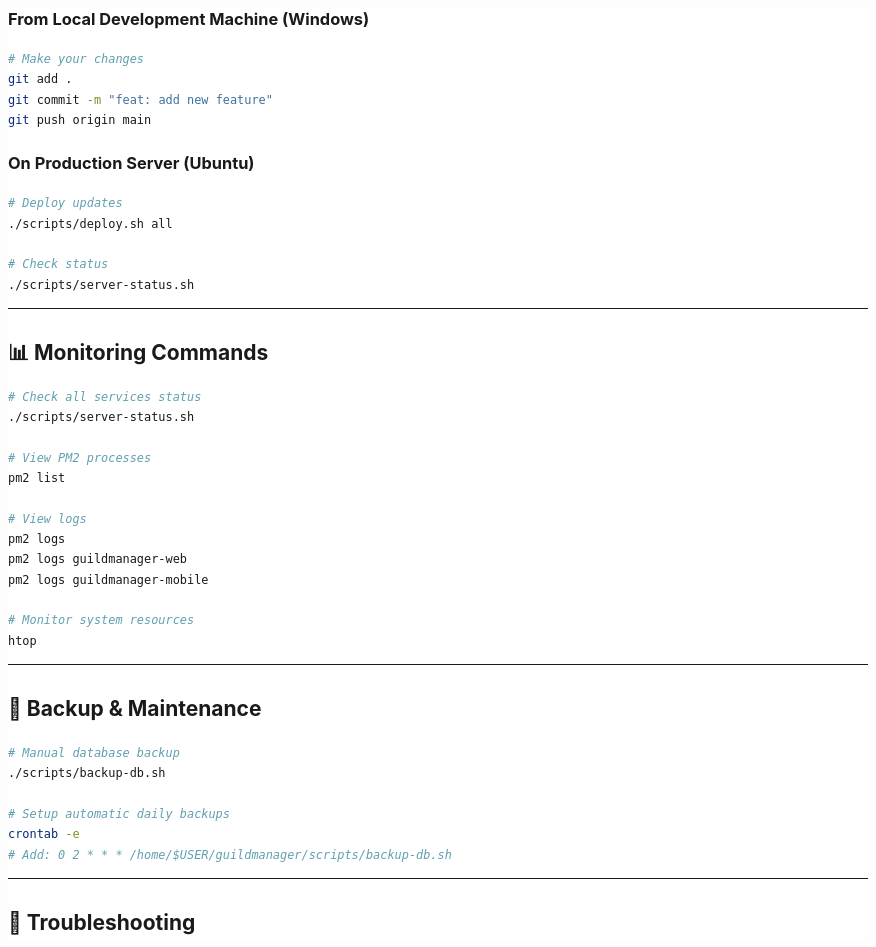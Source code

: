 ### From Local Development Machine (Windows)
```bash
# Make your changes
git add .
git commit -m "feat: add new feature"
git push origin main
```

### On Production Server (Ubuntu)
```bash
# Deploy updates
./scripts/deploy.sh all

# Check status
./scripts/server-status.sh
```

---

## 📊 Monitoring Commands

```bash
# Check all services status
./scripts/server-status.sh

# View PM2 processes
pm2 list

# View logs
pm2 logs
pm2 logs guildmanager-web
pm2 logs guildmanager-mobile

# Monitor system resources
htop
```

---

## 💾 Backup & Maintenance

```bash
# Manual database backup
./scripts/backup-db.sh

# Setup automatic daily backups
crontab -e
# Add: 0 2 * * * /home/$USER/guildmanager/scripts/backup-db.sh
```

---

## 🔧 Troubleshooting
